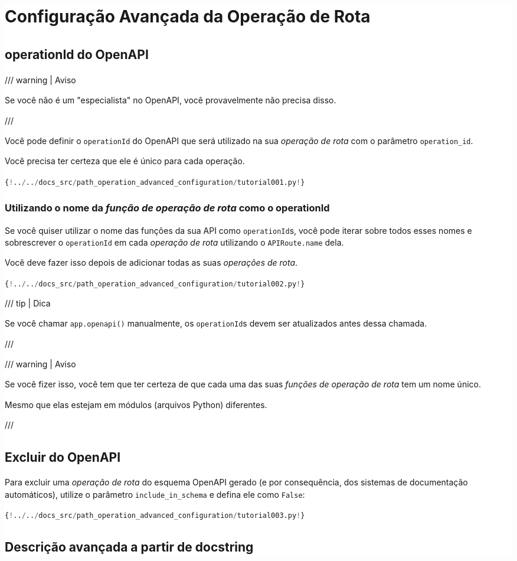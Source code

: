 # Configuração Avançada da Operação de Rota

## operationId do OpenAPI

/// warning | Aviso

Se você não é um "especialista" no OpenAPI, você provavelmente não precisa disso.

///

Você pode definir o `operationId` do OpenAPI que será utilizado na sua *operação de rota* com o parâmetro `operation_id`.

Você precisa ter certeza que ele é único para cada operação.

```Python hl_lines="6"
{!../../docs_src/path_operation_advanced_configuration/tutorial001.py!}
```

### Utilizando o nome da *função de operação de rota* como o operationId

Se você quiser utilizar o nome das funções da sua API como `operationId`s, você pode iterar sobre todos esses nomes e sobrescrever o `operationId` em  cada *operação de rota* utilizando o `APIRoute.name` dela.

Você deve fazer isso depois de adicionar todas as suas *operações de rota*.

```Python hl_lines="2  12-21  24"
{!../../docs_src/path_operation_advanced_configuration/tutorial002.py!}
```

/// tip | Dica

Se você chamar `app.openapi()` manualmente, os `operationId`s devem ser atualizados antes dessa chamada.

///

/// warning | Aviso

Se você fizer isso, você tem que ter certeza de que cada uma das suas *funções de operação de rota* tem um nome único.

Mesmo que elas estejam em módulos (arquivos Python) diferentes.

///

## Excluir do OpenAPI

Para excluir uma *operação de rota* do esquema OpenAPI gerado (e por consequência, dos sistemas de documentação automáticos), utilize o parâmetro `include_in_schema` e defina ele como `False`:

```Python hl_lines="6"
{!../../docs_src/path_operation_advanced_configuration/tutorial003.py!}
```

## Descrição avançada a partir de docstring
